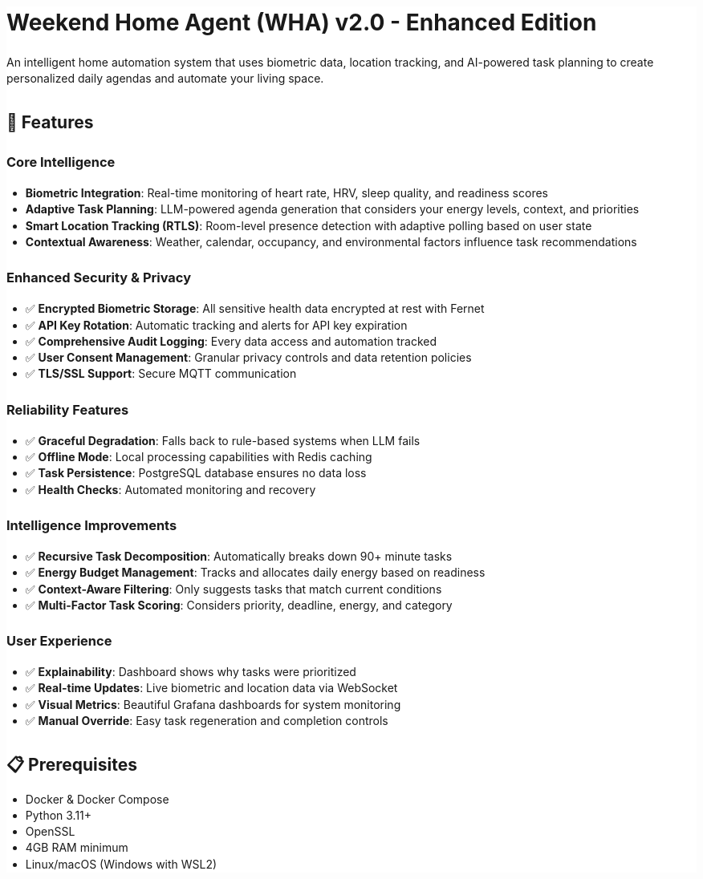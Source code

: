 # Weekend Home Agent (WHA) v2.0 - Enhanced Edition

An intelligent home automation system that uses biometric data, location tracking, and AI-powered task planning to create personalized daily agendas and automate your living space.

## 🚀 Features

### Core Intelligence
- **Biometric Integration**: Real-time monitoring of heart rate, HRV, sleep quality, and readiness scores
- **Adaptive Task Planning**: LLM-powered agenda generation that considers your energy levels, context, and priorities
- **Smart Location Tracking (RTLS)**: Room-level presence detection with adaptive polling based on user state
- **Contextual Awareness**: Weather, calendar, occupancy, and environmental factors influence task recommendations

### Enhanced Security & Privacy
- ✅ **Encrypted Biometric Storage**: All sensitive health data encrypted at rest with Fernet
- ✅ **API Key Rotation**: Automatic tracking and alerts for API key expiration
- ✅ **Comprehensive Audit Logging**: Every data access and automation tracked
- ✅ **User Consent Management**: Granular privacy controls and data retention policies
- ✅ **TLS/SSL Support**: Secure MQTT communication

### Reliability Features
- ✅ **Graceful Degradation**: Falls back to rule-based systems when LLM fails
- ✅ **Offline Mode**: Local processing capabilities with Redis caching
- ✅ **Task Persistence**: PostgreSQL database ensures no data loss
- ✅ **Health Checks**: Automated monitoring and recovery

### Intelligence Improvements
- ✅ **Recursive Task Decomposition**: Automatically breaks down 90+ minute tasks
- ✅ **Energy Budget Management**: Tracks and allocates daily energy based on readiness
- ✅ **Context-Aware Filtering**: Only suggests tasks that match current conditions
- ✅ **Multi-Factor Task Scoring**: Considers priority, deadline, energy, and category

### User Experience
- ✅ **Explainability**: Dashboard shows why tasks were prioritized
- ✅ **Real-time Updates**: Live biometric and location data via WebSocket
- ✅ **Visual Metrics**: Beautiful Grafana dashboards for system monitoring
- ✅ **Manual Override**: Easy task regeneration and completion controls

## 📋 Prerequisites

- Docker & Docker Compose
- Python 3.11+
- OpenSSL
- 4GB RAM minimum
- Linux/macOS (Windows with WSL2)
